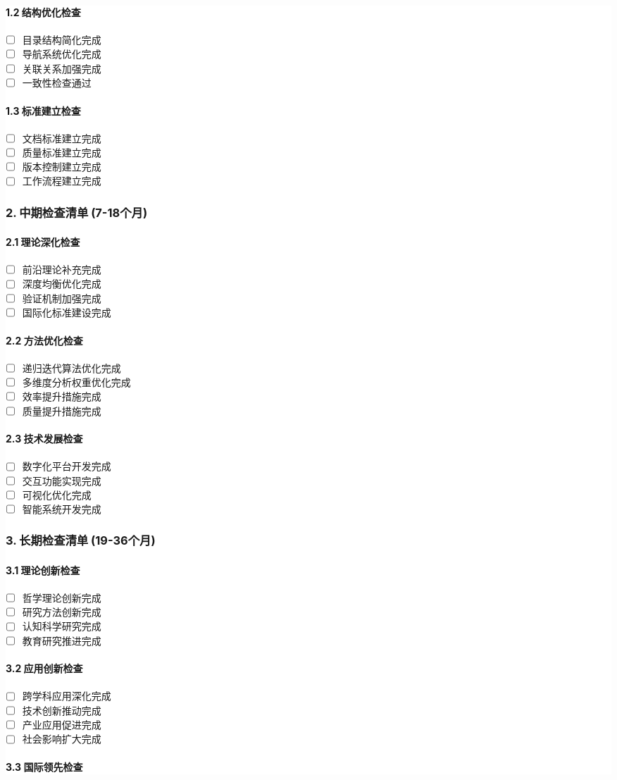 #### 1.2 结构优化检查

- [ ] 目录结构简化完成
- [ ] 导航系统优化完成
- [ ] 关联关系加强完成
- [ ] 一致性检查通过

#### 1.3 标准建立检查

- [ ] 文档标准建立完成
- [ ] 质量标准建立完成
- [ ] 版本控制建立完成
- [ ] 工作流程建立完成

### 2. 中期检查清单 (7-18个月)

#### 2.1 理论深化检查

- [ ] 前沿理论补充完成
- [ ] 深度均衡优化完成
- [ ] 验证机制加强完成
- [ ] 国际化标准建设完成

#### 2.2 方法优化检查

- [ ] 递归迭代算法优化完成
- [ ] 多维度分析权重优化完成
- [ ] 效率提升措施完成
- [ ] 质量提升措施完成

#### 2.3 技术发展检查

- [ ] 数字化平台开发完成
- [ ] 交互功能实现完成
- [ ] 可视化优化完成
- [ ] 智能系统开发完成

### 3. 长期检查清单 (19-36个月)

#### 3.1 理论创新检查

- [ ] 哲学理论创新完成
- [ ] 研究方法创新完成
- [ ] 认知科学研究完成
- [ ] 教育研究推进完成

#### 3.2 应用创新检查

- [ ] 跨学科应用深化完成
- [ ] 技术创新推动完成
- [ ] 产业应用促进完成
- [ ] 社会影响扩大完成

#### 3.3 国际领先检查
